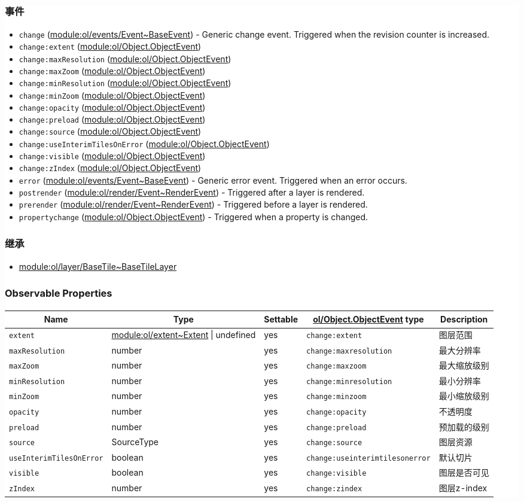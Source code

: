 ### 事件

- `change` ([module:ol/events/Event~BaseEvent](https://openlayers.org/en/latest/apidoc/module-ol_events_Event-BaseEvent.html)) - Generic change event. Triggered when the revision counter is increased.
- `change:extent` ([module:ol/Object.ObjectEvent](https://openlayers.org/en/latest/apidoc/module-ol_Object.ObjectEvent.html))
- `change:maxResolution` ([module:ol/Object.ObjectEvent](https://openlayers.org/en/latest/apidoc/module-ol_Object.ObjectEvent.html))
- `change:maxZoom` ([module:ol/Object.ObjectEvent](https://openlayers.org/en/latest/apidoc/module-ol_Object.ObjectEvent.html))
- `change:minResolution` ([module:ol/Object.ObjectEvent](https://openlayers.org/en/latest/apidoc/module-ol_Object.ObjectEvent.html))
- `change:minZoom` ([module:ol/Object.ObjectEvent](https://openlayers.org/en/latest/apidoc/module-ol_Object.ObjectEvent.html))
- `change:opacity` ([module:ol/Object.ObjectEvent](https://openlayers.org/en/latest/apidoc/module-ol_Object.ObjectEvent.html))
- `change:preload` ([module:ol/Object.ObjectEvent](https://openlayers.org/en/latest/apidoc/module-ol_Object.ObjectEvent.html))
- `change:source` ([module:ol/Object.ObjectEvent](https://openlayers.org/en/latest/apidoc/module-ol_Object.ObjectEvent.html))
- `change:useInterimTilesOnError` ([module:ol/Object.ObjectEvent](https://openlayers.org/en/latest/apidoc/module-ol_Object.ObjectEvent.html))
- `change:visible` ([module:ol/Object.ObjectEvent](https://openlayers.org/en/latest/apidoc/module-ol_Object.ObjectEvent.html))
- `change:zIndex` ([module:ol/Object.ObjectEvent](https://openlayers.org/en/latest/apidoc/module-ol_Object.ObjectEvent.html))
- `error` ([module:ol/events/Event~BaseEvent](https://openlayers.org/en/latest/apidoc/module-ol_events_Event-BaseEvent.html)) - Generic error event. Triggered when an error occurs.
- `postrender` ([module:ol/render/Event~RenderEvent](https://openlayers.org/en/latest/apidoc/module-ol_render_Event-RenderEvent.html)) - Triggered after a layer is rendered.
- `prerender` ([module:ol/render/Event~RenderEvent](https://openlayers.org/en/latest/apidoc/module-ol_render_Event-RenderEvent.html)) - Triggered before a layer is rendered.
- `propertychange` ([module:ol/Object.ObjectEvent](https://openlayers.org/en/latest/apidoc/module-ol_Object.ObjectEvent.html)) - Triggered when a property is changed.

### 继承

- [module:ol/layer/BaseTile~BaseTileLayer](https://openlayers.org/en/latest/apidoc/module-ol_layer_BaseTile-BaseTileLayer.html)

### Observable Properties

| Name                     | Type                                                         | Settable | [ol/Object.ObjectEvent](https://openlayers.org/en/latest/apidoc/module-ol_Object.ObjectEvent.html) type | Description  |
| ------------------------ | ------------------------------------------------------------ | -------- | ------------------------------------------------------------ | ------------ |
| `extent`                 | [module:ol/extent~Extent](https://openlayers.org/en/latest/apidoc/module-ol_extent.html#~Extent) \| undefined | yes      | `change:extent`                                              | 图层范围     |
| `maxResolution`          | number                                                       | yes      | `change:maxresolution`                                       | 最大分辨率   |
| `maxZoom`                | number                                                       | yes      | `change:maxzoom`                                             | 最大缩放级别 |
| `minResolution`          | number                                                       | yes      | `change:minresolution`                                       | 最小分辨率   |
| `minZoom`                | number                                                       | yes      | `change:minzoom`                                             | 最小缩放级别 |
| `opacity`                | number                                                       | yes      | `change:opacity`                                             | 不透明度     |
| `preload`                | number                                                       | yes      | `change:preload`                                             | 预加载的级别 |
| `source`                 | SourceType                                                   | yes      | `change:source`                                              | 图层资源     |
| `useInterimTilesOnError` | boolean                                                      | yes      | `change:useinterimtilesonerror`                              | 默认切片     |
| `visible`                | boolean                                                      | yes      | `change:visible`                                             | 图层是否可见 |
| `zIndex`                 | number                                                       | yes      | `change:zindex`                                              | 图层z-index  |